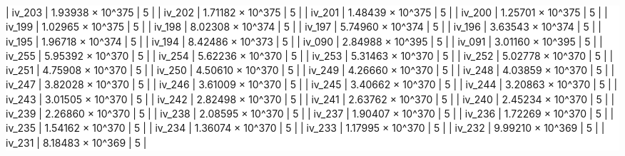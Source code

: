 | iv_203 | 1.93938 × 10^375 | 5 |
| iv_202 | 1.71182 × 10^375 | 5 |
| iv_201 | 1.48439 × 10^375 | 5 |
| iv_200 | 1.25701 × 10^375 | 5 |
| iv_199 | 1.02965 × 10^375 | 5 |
| iv_198 | 8.02308 × 10^374 | 5 |
| iv_197 | 5.74960 × 10^374 | 5 |
| iv_196 | 3.63543 × 10^374 | 5 |
| iv_195 | 1.96718 × 10^374 | 5 |
| iv_194 | 8.42486 × 10^373 | 5 |
| iv_090 | 2.84988 × 10^395 | 5 |
| iv_091 | 3.01160 × 10^395 | 5 |
| iv_255 | 5.95392 × 10^370 | 5 |
| iv_254 | 5.62236 × 10^370 | 5 |
| iv_253 | 5.31463 × 10^370 | 5 |
| iv_252 | 5.02778 × 10^370 | 5 |
| iv_251 | 4.75908 × 10^370 | 5 |
| iv_250 | 4.50610 × 10^370 | 5 |
| iv_249 | 4.26660 × 10^370 | 5 |
| iv_248 | 4.03859 × 10^370 | 5 |
| iv_247 | 3.82028 × 10^370 | 5 |
| iv_246 | 3.61009 × 10^370 | 5 |
| iv_245 | 3.40662 × 10^370 | 5 |
| iv_244 | 3.20863 × 10^370 | 5 |
| iv_243 | 3.01505 × 10^370 | 5 |
| iv_242 | 2.82498 × 10^370 | 5 |
| iv_241 | 2.63762 × 10^370 | 5 |
| iv_240 | 2.45234 × 10^370 | 5 |
| iv_239 | 2.26860 × 10^370 | 5 |
| iv_238 | 2.08595 × 10^370 | 5 |
| iv_237 | 1.90407 × 10^370 | 5 |
| iv_236 | 1.72269 × 10^370 | 5 |
| iv_235 | 1.54162 × 10^370 | 5 |
| iv_234 | 1.36074 × 10^370 | 5 |
| iv_233 | 1.17995 × 10^370 | 5 |
| iv_232 | 9.99210 × 10^369 | 5 |
| iv_231 | 8.18483 × 10^369 | 5 |